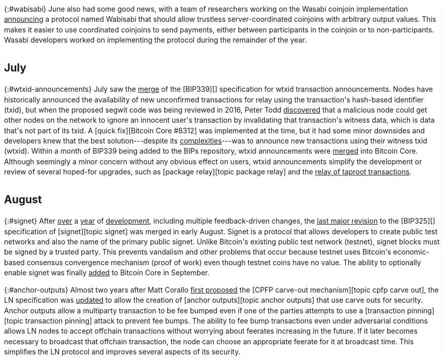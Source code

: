 {:#wabisabi}
June also had some good news, with a team of researchers working on the
Wasabi coinjoin implementation [announcing][news102 wasabi] a protocol
named Wabisabi that should allow
trustless server-coordinated coinjoins with arbitrary output values.
This makes it easier to use coordinated coinjoins to send payments,
either between participants in the coinjoin or to non-participants.
Wasabi developers worked on implementing the protocol during the
remainder of the year.

## July

{:#wtxid-announcements}
July saw the [merge][bips933] of the [BIP339][] specification for wtxid
transaction announcements.  Nodes have historically announced the
availability of new unconfirmed transactions for relay using the
transaction's hash-based identifier (txid), but when the proposed segwit
code was being reviewed in 2016, Peter Todd [discovered][todd segwit
review] that a malicious node could get other nodes on the network to
ignore an innocent user's transaction by invalidating that transaction's
witness data, which is data that's not part of its txid.  A [quick
fix][Bitcoin Core #8312] was implemented at the time, but it had some
minor downsides and developers knew that the best solution---despite its
[complexities][bcc19569]---was to announce new transactions using their
witness txid (wtxid).  Within a month of BIP339 being added to the BIPs
repository, wtxid announcements were [merged][bcc18044] into Bitcoin
Core.  Although seemingly a minor concern without any obvious effect on
users, wtxid announcements simplify the development or review of several
hoped-for upgrades, such as [package relay][topic package relay] and the
[relay of taproot transactions][bcc19620].

## August

{:#signet}
After [over][bips900] a [year][bips983] of [development][default signet
discussion], including multiple feedback-driven changes, the [last
major revision][bips947] to the [BIP325][] specification of
[signet][topic signet] was merged in early August.  Signet is a protocol
that allows developers to create public test networks and also the name
of the primary public signet.  Unlike Bitcoin's existing public test
network (testnet), signet blocks must be signed by a trusted party.
This prevents vandalism and other problems that occur because testnet
uses Bitcoin's economic-based consensus convergence mechanism (proof of
work) even though testnet coins have no value.  The ability to
optionally enable signet was finally [added][bcc18267] to Bitcoin Core
in September.

{:#anchor-outputs}
Almost two years after Matt Corallo [first proposed][news24 cpfp carve
out] the [CPFP carve-out mechanism][topic cpfp carve out], the LN
specification was [updated][news112 bolts688] to allow the creation of
[anchor outputs][topic anchor outputs] that use carve outs for security.
Anchor outputs allow a multiparty transaction to be fee bumped even if
one of the parties attempts to use a [transaction pinning][topic
transaction pinning] attack to prevent fee bumps.  The ability to fee
bump transactions even under adversarial conditions allows LN nodes to
accept offchain transactions without worrying about feerates increasing in
the future.  If it later becomes necessary to broadcast that offchain
transaction, the node can choose an appropriate feerate for it at
broadcast time.  This simplifies the LN protocol and improves several
aspects of its security.


[2018 summary]: /en/newsletters/2018/12/28/
[2019 summary]: /en/newsletters/2019/12/28/
[`addr` message]: https://btcinformation.org/en/developer-reference#addr
[atomicity attack discussion]: /en/newsletters/2020/06/24/#continued-discussion-about-ln-atomicity-attack
[attack htlc incentives]: /en/newsletters/2020/07/01/#discussion-of-htlc-mining-incentives
[attack invdos]: /en/newsletters/2020/09/16/#inventory-out-of-memory-denial-of-service-attack-invdos
[attack ln atomicity]: /en/newsletters/2020/04/29/#new-attack-against-ln-payment-atomicity
[attack ln fee ransom]: /en/newsletters/2020/06/24/#ln-fee-ransom-attack
[attack overpay segwit]: /en/newsletters/2020/06/10/#fee-overpayment-attack-on-multi-input-segwit-transactions
[attack time dilation]: /en/newsletters/2020/06/10/#time-dilation-attacks-against-ln
[bcc18044]: /en/newsletters/2020/07/29/#bitcoin-core-18044
[bcc18267]: /en/newsletters/2020/09/30/#bitcoin-core-18267
[bcc19569]: /en/newsletters/2020/08/05/#bitcoin-core-19569
[bcc19620]: /en/newsletters/2020/08/12/#bitcoin-core-19620
[bcc19954]: /en/newsletters/2020/10/14/#bitcoin-core-19954
[belcher coinswap1]: /en/newsletters/2020/06/03/#design-for-a-coinswap-implementation
[belcher coinswap2]: /en/newsletters/2020/08/26/#discussion-about-routed-coinswaps
[belcher coinswap3]: /en/newsletters/2020/09/09/#continued-coinswap-discussion
[belcher dec8 tweet]: https://twitter.com/chris_belcher_/status/1336322923800322049
[bfd post]: https://lists.linuxfoundation.org/pipermail/bitcoin-dev/2016-May/012636.html
[bip157 spec discussion]: /en/newsletters/2018/06/08/#bip157-bip157-bip158-bip158-lightweight-client-filters
[bips900]: /en/newsletters/2020/05/06/#bips-900
[bips933]: /en/newsletters/2020/07/01/#bips-933
[bips947]: /en/newsletters/2020/08/05/#bips-947
[bips983]: /en/newsletters/2020/09/09/#bips-983
[bitcoin core 0.20.0]: /en/newsletters/2020/06/10/#bitcoin-core-0-20-0
[bolt12 draft]: https://github.com/rustyrussell/lightning-rfc/blob/guilt/offers/12-offer-encoding.md
[btcd #1180]: https://github.com/btcsuite/btcd/pull/1180
[cl3870]: /en/newsletters/2020/09/16/#c-lightning-3870
[cl4068]: /en/newsletters/2020/09/30/#c-lightning-4068
[c-lightning 0.9.0]: /en/newsletters/2020/08/05/#c-lightning-0-9-0
[coinswap design]: https://lists.linuxfoundation.org/pipermail/bitcoin-dev/2020-May/017898.html
[compatibility index]: /en/compatibility/
[copa announced]: /en/newsletters/2020/09/16/#crypto-open-patent-alliance
[copa membership]: /en/newsletters/2020/12/09/#cryptocurrency-open-patent-alliance-copa-gains-new-members
[crypto garage p2p deriv]: /en/newsletters/2020/08/19/#crypto-garage-announces-p2p-derivatives-beta-application-on-bitcoin
[default signet discussion]: /en/newsletters/2020/09/02/#default-signet-discussion
[discreet log contracts]: https://adiabat.github.io/dlc.pdf
[dlc election bet]: https://suredbits.com/settlement-of-election-dlc/
[dlc spec]: https://github.com/discreetlogcontracts/dlcspecs/
[dryja poon sf devs]: https://lightning.network/lightning-network.pdf
[ecdsa]: https://en.wikipedia.org/wiki/Elliptic_Curve_Digital_Signature_Algorithm
[eclair 0.4]: /en/newsletters/2020/05/13/#eclair-0-4
[finney glv]: https://bitcointalk.org/index.php?topic=3238.msg45565#msg45565
[fournier otves]: https://github.com/LLFourn/one-time-VES/blob/master/
[joinmarket]: https://github.com/JoinMarket-Org/joinmarket-clientserver
[libsecp256k1]: https://github.com/bitcoin-core/secp256k1
[libsecp256k1-zkp]: https://github.com/ElementsProject/secp256k1-zkp
[lnd 0.10.0-beta]: /en/newsletters/2020/05/06/#lnd-0-10-0-beta
[lnd 0.11.0-beta]: /en/newsletters/2020/08/26/#lnd-0-11-0-beta
[lnd 0.9.0-beta]: /en/newsletters/2020/01/29/#upgrade-to-lnd-0-9-0-beta
[maxwell gcs]: https://lists.linuxfoundation.org/pipermail/bitcoin-dev/2016-May/012637.html
[musig2 paper]: /en/newsletters/2020/10/21/#musig2-paper-published
[neutrino]: https://github.com/lightninglabs/neutrino
[news100 bcc19010]: /en/newsletters/2020/06/03/#bitcoin-core-19010
[news100 revault arch]: /en/newsletters/2020/06/03/#the-revault-multiparty-vault-architecture
[news101 additional commitment]: /en/newsletters/2020/06/10/#bips-920
[news102 bip85]: /en/newsletters/2020/06/17/#bips-910
[news102 wasabi]: /en/newsletters/2020/06/17/#wabisabi-coordinated-coinjoins-with-arbitrary-output-values
[news104 bips923]: /en/newsletters/2020/07/01/#bips-923
[news107 bcc19109]: /en/newsletters/2020/07/22/#bitcoin-core-19109
[news107 bech32 fives]: /en/newsletters/2020/07/22/#bech32-address-updates
[news109 sapio]: /en/newsletters/2020/08/05/#sapio
[news111 bcc19070]: /en/newsletters/2020/08/19/#bitcoin-core-19070
[news111 uniform tiebreaker]: /en/newsletters/2020/08/19/#proposed-uniform-tiebreaker-in-schnorr-signatures
[news112 bcc14582]: /en/newsletters/2020/08/26/#bitcoin-core-14582
[news112 bolts688]: /en/newsletters/2020/08/26/#bolts-688
[news113 bip340 update]: /en/newsletters/2020/09/02/#bips-982
[news113 witasym]: /en/newsletters/2020/09/02/#witness-asymmetric-payment-channels
[news115 bip340 merge]: /en/newsletters/2020/09/16/#libsecp256k1-558
[news116 payjoin joinmarket]: /en/newsletters/2020/09/23/#joinmarket-0-7-0-adds-bip78-psbt
[news117 patent]: /en/newsletters/2020/09/30/#us-patent-7-110-538-has-expired
[news118 signmessage update proposal]: /en/newsletters/2020/10/07/#alternative-to-bip322-generic-signmessage
[news119 bech32 discussion]: /en/newsletters/2020/10/14/#bech32-addresses-for-taproot
[news119 nested routing]: /en/newsletters/2020/10/14/#incremental-routing
[news119 witasym update]: /en/newsletters/2020/10/14/#updated-witness-asymmetric-payment-channel-proposal
[news120 glv]: /en/newsletters/2020/10/21/#libsecp256k1-830
[news120 musig2]: /en/newsletters/2020/10/21/#musig2-paper-published
[news120 taproot merge]: /en/newsletters/2020/10/21/#bitcoin-core-19953
[news120 upfront]: /en/newsletters/2020/10/21/#more-ln-upfront-fees-discussion
[news121 riard disclosures]: /en/newsletters/2020/10/28/#full-disclosures-of-recent-lnd-vulnerabilities
[news121 signmessage update bip]: /en/newsletters/2020/10/28/#bips-1003
[news122 bidir fees]: /en/newsletters/2020/11/04/#bi-directional-upfront-fees-for-ln
[news122 devsurvey]: /en/newsletters/2020/11/04/#taproot-activation-survey-results
[news123 high-s]: /en/newsletters/2020/11/11/#bolts-807
[news123 lightning pool]: /en/newsletters/2020/11/11/#incoming-channel-marketplace
[news124 htlc release]: /en/newsletters/2020/11/18/#bolts-808
[news125 miner survey]: /en/newsletters/2020/11/25/#website-listing-miner-support-for-taproot-activation
[news126 routing fibonds]: /en/newsletters/2020/12/02/#fidelity-bonds-for-ln-routing
[news127 bech32m research]: /en/newsletters/2020/12/09/#bech32-addresses-for-taproot-and-beyond
[news128 fancy static]: /en/newsletters/2020/12/16/#proposed-improvements-to-static-ln-backups
[news128 offers]: /en/newsletters/2020/12/16/#c-lightning-4255
[news24 cpfp carve out]: /en/newsletters/2018/12/04/#cpfp-carve-out
[news59 bishop idea]: /en/newsletters/2019/08/14/#bitcoin-vaults-without-covenants
[news80 msfa]: /en/newsletters/2020/01/15/#discussion-of-soft-fork-activation-mechanisms
[news81 dlc]: /en/newsletters/2020/01/22/#protocol-specification-for-discreet-log-contracts-dlcs
[news83 alt tiebreaker]: /en/newsletters/2020/02/05/#alternative-x-only-pubkey-tiebreaker
[news83 interactive funding]: /en/newsletters/2020/02/05/#interactive-construction-of-ln-funding-transactions
[news85 blinded paths]: /en/newsletters/2020/02/19/#decoy-nodes-and-lightweight-rendez-vous-routing
[news86 backwards upfront]: /en/newsletters/2020/02/26/#reverse-up-front-payments
[news86 bolts596]: /en/newsletters/2020/02/26/#bolts-596
[news86 large channels]: /en/newsletters/2020/02/26/#bolts-596
[news87 bip340 update1]: /en/newsletters/2020/03/04/#bips-886
[news87 bip340 update]: /en/newsletters/2020/03/04/#updates-to-bip340-schnorr-keys-and-signatures
[news87 exfiltration]: /en/newsletters/2020/03/04/#proposal-to-standardize-an-exfiltration-resistant-nonce-protocol
[news87 taproot generic group]: /en/newsletters/2020/03/04/#taproot-in-the-generic-group-model
[news88 exfiltration]: /en/newsletters/2020/03/11/#exfiltration-resistant-nonce-protocols
[news88 signmessage rfh]: /en/newsletters/2020/03/11/#bip322-generic-signmessage-progress-or-perish
[news89 op_if]: /en/newsletters/2020/03/18/#bitcoin-core-16902
[news8 p2ep]: /en/newsletters/2018/08/14/#pay-to-end-point-p2ep-idea-proposed
[news91 bip340 powerdiff]: /en/newsletters/2020/04/01/#mitigating-differential-power-analysis-in-schnorr-signatures
[news91 signmessage simplification]: /en/newsletters/2020/04/01/#proposed-update-to-bip322-generic-signmessage
[news92 cl3600]: /en/newsletters/2020/04/08/#c-lightning-3600
[news92 ecdsa adaptor]: /en/newsletters/2020/04/08/#work-on-ptlcs-for-ln-using-simplified-ecdsa-adaptor-signatures
[news93 super keychain]: /en/newsletters/2020/04/15/#proposal-for-using-one-bip32-keychain-to-seed-multiple-child-keychains
[news94 bishop vault]: /en/newsletters/2020/04/22/#vaults-prototype
[news94 btcpay payjoin]: /en/newsletters/2020/04/22/#btcpay-adds-support-for-sending-and-receiving-payjoined-payments
[news95 revault]: /en/newsletters/2020/04/29/#multiparty-vault-architecture
[news96 bcc18038]: /en/newsletters/2020/05/06/#bitcoin-core-18038
[news96 bip340 nonce update]: /en/newsletters/2020/05/06/#bips-893
[news96 bip340 update]: /en/newsletters/2020/05/06/#bips-893
[news97 additional commitment]: /en/newsletters/2020/05/13/#request-for-an-additional-taproot-signature-commitment
[news98 bcc18877]: /en/newsletters/2020/05/20/#bitcoin-core-18877
[news98 sas]: /en/newsletters/2020/05/20/#two-transaction-cross-chain-atomic-swap-or-same-chain-coinswap
[news99 bcc18861]: /en/newsletters/2020/05/27/#bitcoin-core-18861
[nick filter privacy]: https://jonasnick.github.io/blog/2015/02/12/privacy-in-bitcoinj/
[optech blog posts]: /en/blog/
[rubin fee sponsorship]: /en/newsletters/2020/09/23/#transaction-fee-sponsorship
[russell loop]: https://lists.linuxfoundation.org/pipermail/lightning-dev/2015-August/000135.html
[rv routing]: /en/newsletters/2018/11/20/#hidden-destinations
[somsen sas post]: https://lists.linuxfoundation.org/pipermail/bitcoin-dev/2020-May/017846.html
[somsen sas video]: https://www.youtube.com/watch?v=TlCxpdNScCA
[##taproot-activation]: /en/newsletters/2020/07/22/#taproot-activation-discussions
[taproot workshop]: /workshops/#taproot-workshop
[todd segwit review]: https://petertodd.org/2016/segwit-consensus-critical-code-review#peer-to-peer-networking
[topics index]: /en/topics/
[tx origin wiki]: https://en.bitcoin.it/wiki/Privacy#Traffic_analysis
[u.s. patent 7,110,538]: https://patents.google.com/patent/US7110538B2/en